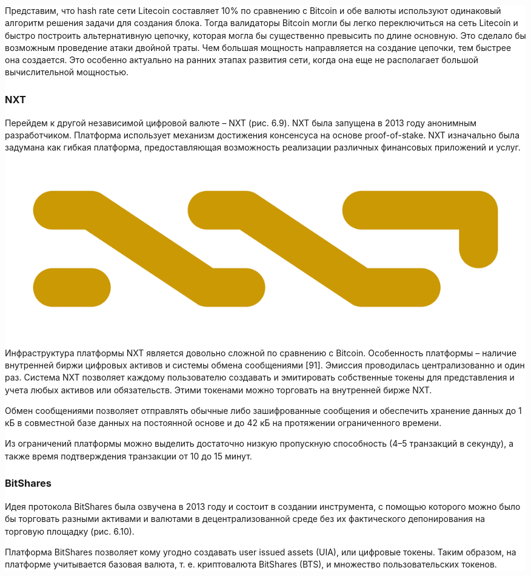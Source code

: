Представим, что hash rate сети Litecoin составляет 10% по сравнению с Bitcoin и обе валюты используют одинаковый алгоритм решения задачи для создания блока. Тогда валидаторы Bitcoin могли бы легко переключиться на сеть Litecoin и быстро построить альтернативную цепочку, которая могла бы существенно превысить по длине основную. Это сделало бы возможным проведение атаки двойной траты. Чем большая мощность направляется на создание цепочки, тем быстрее она создается. Это особенно актуально на ранних этапах развития сети, когда она еще не располагает большой вычислительной мощностью. 

### NXT

Перейдем к другой независимой цифровой валюте – NXT (рис. 6.9). NXT была запущена в 2013 году анонимным разработчиком. Платформа использует механизм достижения консенсуса на основе proof-of-stake. NXT изначально была задумана как гибкая платформа, предоставляющая возможность реализации различных финансовых приложений и услуг.

![Рисунок 6.9 - NXT](/resources/img/volume-1/6.2-alternative-digital-currencies-and-tokens/6.9-nxt.png)

Инфраструктура платформы NXT является довольно сложной по сравнению с Bitcoin. Особенность платформы – наличие внутренней биржи цифровых активов и системы обмена сообщениями [91]. Эмиссия проводилась централизованно и один раз. Система NXT позволяет каждому пользователю создавать и эмитировать собственные токены для представления и учета любых активов или обязательств. Этими токенами можно торговать на внутренней бирже NXT.

Обмен сообщениями позволяет отправлять обычные либо зашифрованные сообщения и обеспечить хранение данных до 1 кБ в совместной базе данных на постоянной основе и до 42 кБ на протяжении ограниченного времени.

Из ограничений платформы можно выделить достаточно низкую пропускную способность (4–5 транзакций в секунду), а также время подтверждения транзакции от 10 до 15 минут.

### BitShares

Идея протокола BitShares была озвучена в 2013 году и состоит в создании инструмента, с помощью которого можно было бы торговать разными активами и валютами в децентрализованной среде без их фактического депонирования на торговую площадку (рис. 6.10).

Платформа BitShares позволяет кому угодно создавать user issued assets (UIA), или цифровые токены. Таким образом, на платформе учитывается базовая валюта, т. е. криптовалюта BitShares (BTS), и множество пользовательских токенов.
